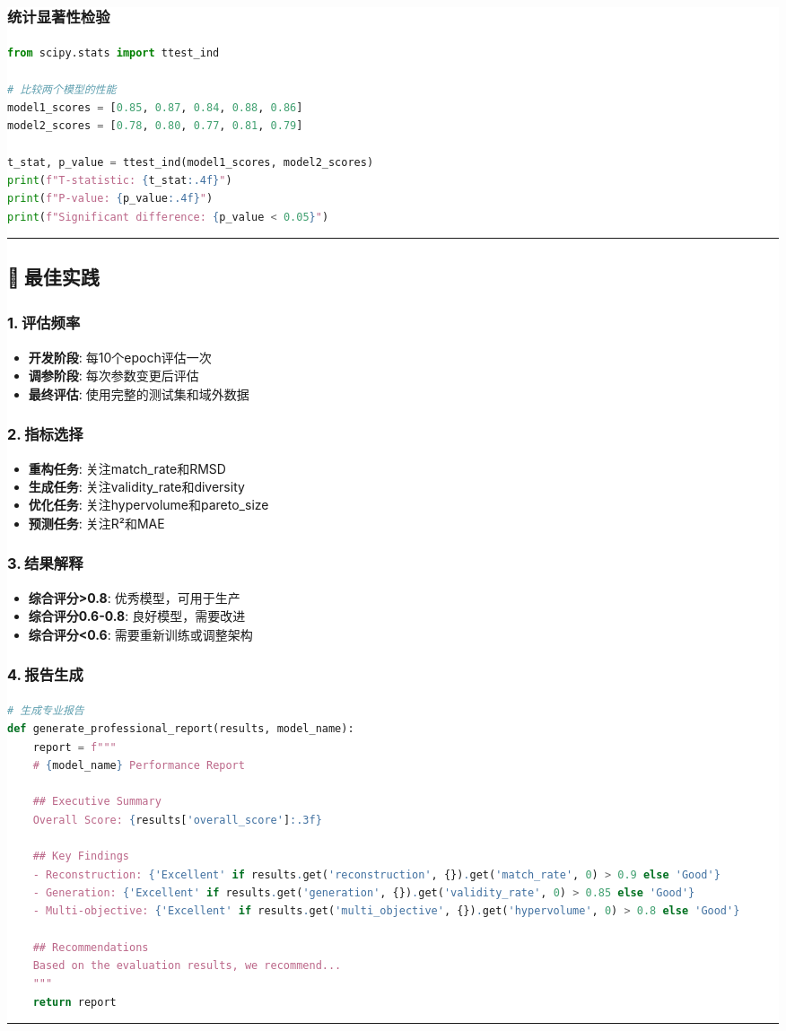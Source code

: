 
### 统计显著性检验
```python
from scipy.stats import ttest_ind

# 比较两个模型的性能
model1_scores = [0.85, 0.87, 0.84, 0.88, 0.86]
model2_scores = [0.78, 0.80, 0.77, 0.81, 0.79]

t_stat, p_value = ttest_ind(model1_scores, model2_scores)
print(f"T-statistic: {t_stat:.4f}")
print(f"P-value: {p_value:.4f}")
print(f"Significant difference: {p_value < 0.05}")
```

---

## 🎯 最佳实践

### 1. 评估频率
- **开发阶段**: 每10个epoch评估一次
- **调参阶段**: 每次参数变更后评估
- **最终评估**: 使用完整的测试集和域外数据

### 2. 指标选择
- **重构任务**: 关注match_rate和RMSD
- **生成任务**: 关注validity_rate和diversity
- **优化任务**: 关注hypervolume和pareto_size
- **预测任务**: 关注R²和MAE

### 3. 结果解释
- **综合评分>0.8**: 优秀模型，可用于生产
- **综合评分0.6-0.8**: 良好模型，需要改进
- **综合评分<0.6**: 需要重新训练或调整架构

### 4. 报告生成
```python
# 生成专业报告
def generate_professional_report(results, model_name):
    report = f"""
    # {model_name} Performance Report
    
    ## Executive Summary
    Overall Score: {results['overall_score']:.3f}
    
    ## Key Findings
    - Reconstruction: {'Excellent' if results.get('reconstruction', {}).get('match_rate', 0) > 0.9 else 'Good'}
    - Generation: {'Excellent' if results.get('generation', {}).get('validity_rate', 0) > 0.85 else 'Good'}
    - Multi-objective: {'Excellent' if results.get('multi_objective', {}).get('hypervolume', 0) > 0.8 else 'Good'}
    
    ## Recommendations
    Based on the evaluation results, we recommend...
    """
    return report
```

---